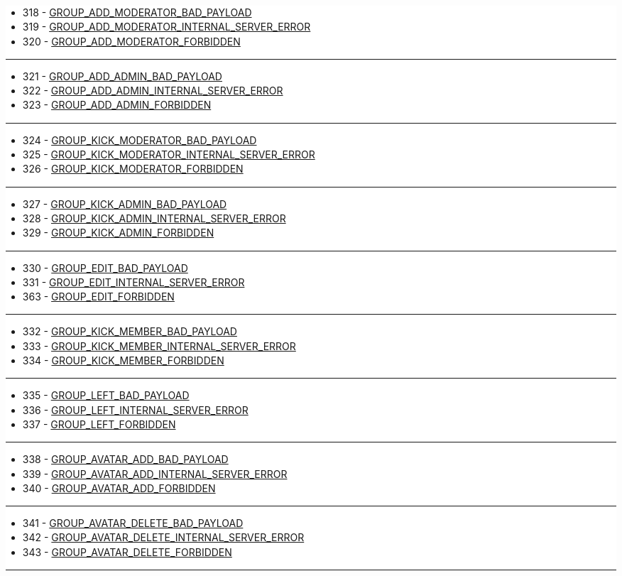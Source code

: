 
* 318 - [GROUP_ADD_MODERATOR_BAD_PAYLOAD](README.md#error-318-group_add_moderator_bad_payload)
* 319 - [GROUP_ADD_MODERATOR_INTERNAL_SERVER_ERROR](README.md#error-319-group_add_moderator_internal_server_error)
* 320 - [GROUP_ADD_MODERATOR_FORBIDDEN](README.md#error-320-group_add_moderator_forbidden)

---

* 321 - [GROUP_ADD_ADMIN_BAD_PAYLOAD](README.md#error-321-group_add_admin_bad_payload)
* 322 - [GROUP_ADD_ADMIN_INTERNAL_SERVER_ERROR](README.md#error-322-group_add_admin_internal_server_error)
* 323 - [GROUP_ADD_ADMIN_FORBIDDEN](README.md#error-323-group_add_admin_forbidden)

---

* 324 - [GROUP_KICK_MODERATOR_BAD_PAYLOAD](README.md#error-324-group_kick_moderator_bad_payload)
* 325 - [GROUP_KICK_MODERATOR_INTERNAL_SERVER_ERROR](README.md#error-325-group_kick_moderator_internal_server_error)
* 326 - [GROUP_KICK_MODERATOR_FORBIDDEN](README.md#error-326-group_kick_moderator_forbidden)

---

* 327 - [GROUP_KICK_ADMIN_BAD_PAYLOAD](README.md#error-327-group_kick_admin_bad_payload)
* 328 - [GROUP_KICK_ADMIN_INTERNAL_SERVER_ERROR](README.md#error-328-group_kick_admin_internal_server_error)
* 329 - [GROUP_KICK_ADMIN_FORBIDDEN](README.md#error-329-group_kick_admin_forbidden)

---

* 330 - [GROUP_EDIT_BAD_PAYLOAD](README.md#error-330-group_edit_bad_payload)
* 331 - [GROUP_EDIT_INTERNAL_SERVER_ERROR](README.md#error-331-group_edit_internal_server_error)
* 363 - [GROUP_EDIT_FORBIDDEN](README.md#error-363-group_edit_forbidden)

---

* 332 - [GROUP_KICK_MEMBER_BAD_PAYLOAD](README.md#error-332-group_kick_member_bad_payload)
* 333 - [GROUP_KICK_MEMBER_INTERNAL_SERVER_ERROR](README.md#error-333-group_kick_member_internal_server_error)
* 334 - [GROUP_KICK_MEMBER_FORBIDDEN](README.md#error-334-group_kick_member_forbidden)

---

* 335 - [GROUP_LEFT_BAD_PAYLOAD](README.md#error-335-group_left_bad_payload)
* 336 - [GROUP_LEFT_INTERNAL_SERVER_ERROR](README.md#error-336-group_left_internal_server_error)
* 337 - [GROUP_LEFT_FORBIDDEN](README.md#error-337-group_left_forbidden)

---

* 338 - [GROUP_AVATAR_ADD_BAD_PAYLOAD](README.md#error-338-group_avatar_add_bad_payload)
* 339 - [GROUP_AVATAR_ADD_INTERNAL_SERVER_ERROR](README.md#error-339-group_avatar_add_internal_server_error)
* 340 - [GROUP_AVATAR_ADD_FORBIDDEN](README.md#error-340-group_avatar_add_forbidden)

---

* 341 - [GROUP_AVATAR_DELETE_BAD_PAYLOAD](README.md#error-341-group_avatar_delete_bad_payload)
* 342 - [GROUP_AVATAR_DELETE_INTERNAL_SERVER_ERROR](README.md#error-342-group_avatar_delete_internal_server_error)
* 343 - [GROUP_AVATAR_DELETE_FORBIDDEN](README.md#error-343-group_avatar_delete_forbidden)

---